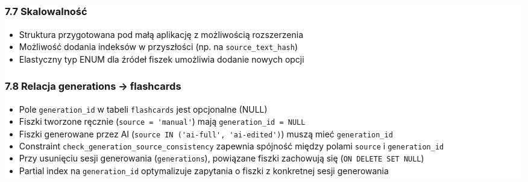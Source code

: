 ### 7.7 Skalowalność
- Struktura przygotowana pod małą aplikację z możliwością rozszerzenia
- Możliwość dodania indeksów w przyszłości (np. na `source_text_hash`)
- Elastyczny typ ENUM dla źródeł fiszek umożliwia dodanie nowych opcji

### 7.8 Relacja generations → flashcards
- Pole `generation_id` w tabeli `flashcards` jest opcjonalne (NULL)
- Fiszki tworzone ręcznie (`source = 'manual'`) mają `generation_id = NULL`
- Fiszki generowane przez AI (`source IN ('ai-full', 'ai-edited')`) muszą mieć `generation_id`
- Constraint `check_generation_source_consistency` zapewnia spójność między polami `source` i `generation_id`
- Przy usunięciu sesji generowania (`generations`), powiązane fiszki zachowują się (`ON DELETE SET NULL`)
- Partial index na `generation_id` optymalizuje zapytania o fiszki z konkretnej sesji generowania